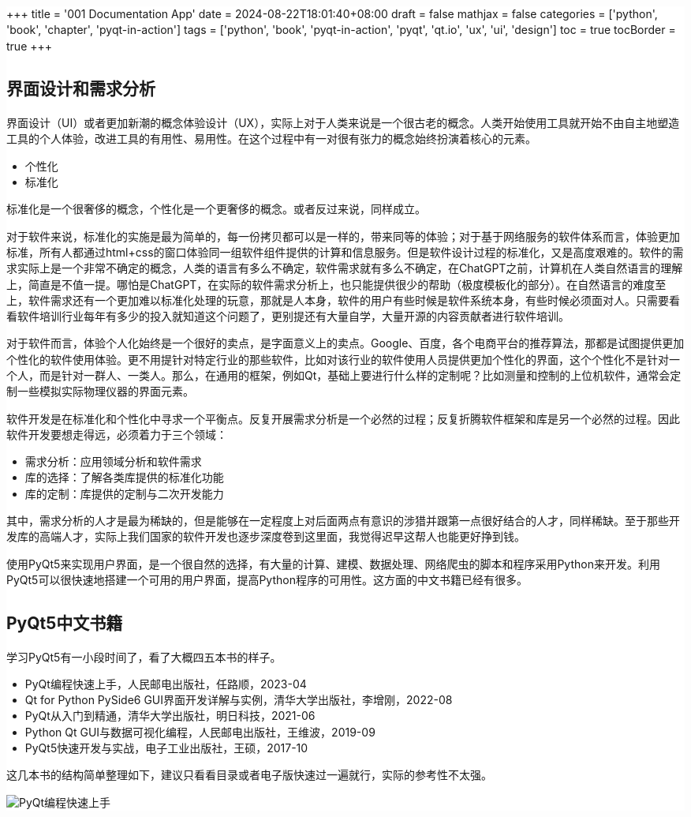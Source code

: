 +++
title = '001 Documentation App'
date = 2024-08-22T18:01:40+08:00
draft = false
mathjax = false
categories = ['python', 'book', 'chapter', 'pyqt-in-action']
tags = ['python', 'book', 'pyqt-in-action', 'pyqt', 'qt.io', 'ux', 'ui', 'design']
toc = true
tocBorder = true
+++

## 界面设计和需求分析

界面设计（UI）或者更加新潮的概念体验设计（UX），实际上对于人类来说是一个很古老的概念。人类开始使用工具就开始不由自主地塑造工具的个人体验，改进工具的有用性、易用性。在这个过程中有一对很有张力的概念始终扮演着核心的元素。

- 个性化
- 标准化

标准化是一个很奢侈的概念，个性化是一个更奢侈的概念。或者反过来说，同样成立。

对于软件来说，标准化的实施是最为简单的，每一份拷贝都可以是一样的，带来同等的体验；对于基于网络服务的软件体系而言，体验更加标准，所有人都通过html+css的窗口体验同一组软件组件提供的计算和信息服务。但是软件设计过程的标准化，又是高度艰难的。软件的需求实际上是一个非常不确定的概念，人类的语言有多么不确定，软件需求就有多么不确定，在ChatGPT之前，计算机在人类自然语言的理解上，简直是不值一提。哪怕是ChatGPT，在实际的软件需求分析上，也只能提供很少的帮助（极度模板化的部分）。在自然语言的难度至上，软件需求还有一个更加难以标准化处理的玩意，那就是人本身，软件的用户有些时候是软件系统本身，有些时候必须面对人。只需要看看软件培训行业每年有多少的投入就知道这个问题了，更别提还有大量自学，大量开源的内容贡献者进行软件培训。

对于软件而言，体验个人化始终是一个很好的卖点，是字面意义上的卖点。Google、百度，各个电商平台的推荐算法，那都是试图提供更加个性化的软件使用体验。更不用提针对特定行业的那些软件，比如对该行业的软件使用人员提供更加个性化的界面，这个个性化不是针对一个人，而是针对一群人、一类人。那么，在通用的框架，例如Qt，基础上要进行什么样的定制呢？比如测量和控制的上位机软件，通常会定制一些模拟实际物理仪器的界面元素。

软件开发是在标准化和个性化中寻求一个平衡点。反复开展需求分析是一个必然的过程；反复折腾软件框架和库是另一个必然的过程。因此软件开发要想走得远，必须着力于三个领域：

- 需求分析：应用领域分析和软件需求
- 库的选择：了解各类库提供的标准化功能
- 库的定制：库提供的定制与二次开发能力

其中，需求分析的人才是最为稀缺的，但是能够在一定程度上对后面两点有意识的涉猎并跟第一点很好结合的人才，同样稀缺。至于那些开发库的高端人才，实际上我们国家的软件开发也逐步深度卷到这里面，我觉得迟早这帮人也能更好挣到钱。

使用PyQt5来实现用户界面，是一个很自然的选择，有大量的计算、建模、数据处理、网络爬虫的脚本和程序采用Python来开发。利用PyQt5可以很快速地搭建一个可用的用户界面，提高Python程序的可用性。这方面的中文书籍已经有很多。

## PyQt5中文书籍

学习PyQt5有一小段时间了，看了大概四五本书的样子。

- PyQt编程快速上手，人民邮电出版社，任路顺，2023-04
- Qt for Python PySide6 GUI界面开发详解与实例，清华大学出版社，李增刚，2022-08
- PyQt从入门到精通，清华大学出版社，明日科技，2021-06
- Python Qt GUI与数据可视化编程，人民邮电出版社，王维波，2019-09
- PyQt5快速开发与实战，电子工业出版社，王硕，2017-10

这几本书的结构简单整理如下，建议只看看目录或者电子版快速过一遍就行，实际的参考性不太强。

![PyQt编程快速上手](/pyqt5-img/book1.png)
